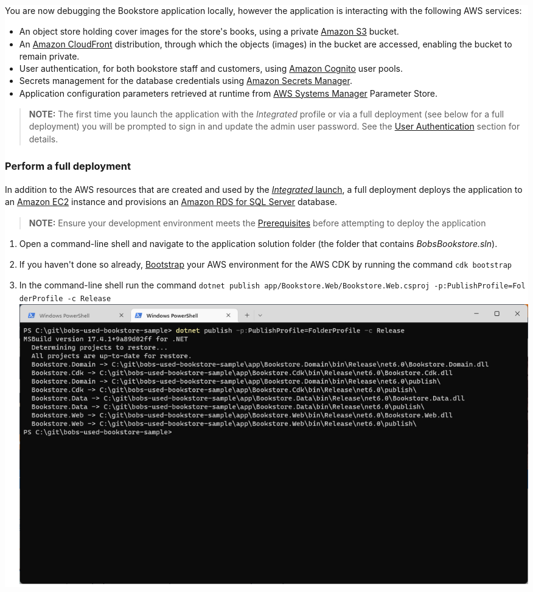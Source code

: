 You are now debugging the Bookstore application locally, however the application is interacting with the following AWS services:
* An object store holding cover images for the store's books, using a private [Amazon S3](https://aws.amazon.com/s3) bucket.
* An [Amazon CloudFront](https://aws.amazon.com/cloudfront) distribution, through which the objects (images) in the bucket are accessed, enabling the bucket to remain private.
* User authentication, for both bookstore staff and customers, using [Amazon Cognito](https://aws.amazon.com/cognito) user pools.
* Secrets management for the database credentials using [Amazon Secrets Manager](https://aws.amazon.com/secrets-manager).
* Application configuration parameters retrieved at runtime from [AWS Systems Manager](https://aws.amazon.com/systems-manager) Parameter Store.

> **NOTE:** The first time you launch the application with the _Integrated_ profile or via a full deployment (see below for a full deployment) you will be prompted to sign in and update the admin user password. See the [User Authentication](#user-authentication) section for details.

### Perform a full deployment

In addition to the AWS resources that are created and used by the [_Integrated_ launch](#running-and-debugging-with-the-integrated-launch-profile), a full deployment deploys the application to an [Amazon EC2](https://aws.amazon.com/ec2/) instance and provisions an [Amazon RDS for SQL Server](https://aws.amazon.com/rds/sqlserver/) database.

> **NOTE:** Ensure your development environment meets the [Prerequisites](#prerequisites) before attempting to deploy the application

1. Open a command-line shell and navigate to the application solution folder (the folder that contains _BobsBookstore.sln_).

1. If you haven't done so already, [Bootstrap](https://docs.aws.amazon.com/cdk/v2/guide/bootstrapping.html) your AWS environment for the AWS CDK by running the command `cdk bootstrap`

1. In the command-line shell run the command `dotnet publish app/Bookstore.Web/Bookstore.Web.csproj -p:PublishProfile=FolderProfile -c Release`
![Publish the application](./media/publish.png)
